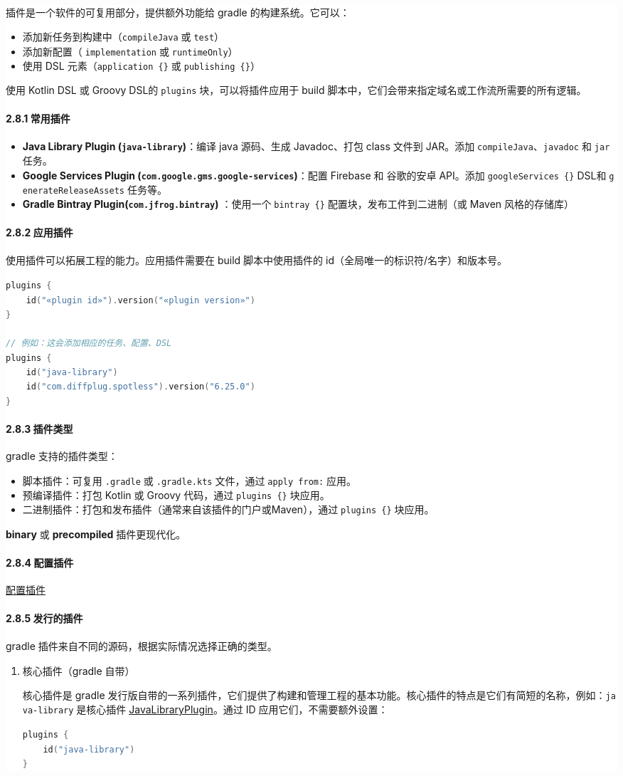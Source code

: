 插件是一个软件的可复用部分，提供额外功能给 gradle 的构建系统。它可以：

- 添加新任务到构建中（`compileJava` 或 `test`）
- 添加新配置（ `implementation` 或 `runtimeOnly`）
- 使用 DSL 元素（`application {}` 或 `publishing {}`）

使用 Kotlin DSL 或 Groovy DSL的 `plugins` 块，可以将插件应用于 build 脚本中，它们会带来指定域名或工作流所需要的所有逻辑。

#### 2.8.1 常用插件

- **Java Library Plugin (`java-library`)**：编译 java 源码、生成 Javadoc、打包 class 文件到  JAR。添加 `compileJava`、`javadoc` 和 `jar` 任务。
- **Google Services Plugin (`com.google.gms.google-services`)**：配置 Firebase 和 谷歌的安卓 API。添加 `googleServices {}` DSL和 `generateReleaseAssets` 任务等。
- **Gradle Bintray Plugin(`com.jfrog.bintray`)** ：使用一个 `bintray {}` 配置块，发布工件到二进制（或 Maven 风格的存储库）

#### 2.8.2 应用插件

使用插件可以拓展工程的能力。应用插件需要在 build 脚本中使用插件的 id（全局唯一的标识符/名字）和版本号。

```kotlin
plugins {
    id("«plugin id»").version("«plugin version»")
}

// 例如：这会添加相应的任务、配置、DSL
plugins {
    id("java-library")
    id("com.diffplug.spotless").version("6.25.0")
}
```

#### 2.8.3 插件类型

gradle 支持的插件类型：

- 脚本插件：可复用 `.gradle` 或 `.gradle.kts` 文件，通过 `apply from:` 应用。
- 预编译插件：打包 Kotlin 或 Groovy 代码，通过 `plugins {}` 块应用。
- 二进制插件：打包和发布插件（通常来自该插件的门户或Maven），通过 `plugins {}` 块应用。

 **binary** 或 **precompiled** 插件更现代化。

#### 2.8.4 配置插件

[配置插件](https://docs.gradle.org/current/userguide/part4_gradle_plugins.html#step_3_configuring_the_plugin)

#### 2.8.5 发行的插件

gradle 插件来自不同的源码，根据实际情况选择正确的类型。

1. 核心插件（gradle 自带）

   核心插件是 gradle 发行版自带的一系列插件，它们提供了构建和管理工程的基本功能。核心插件的特点是它们有简短的名称，例如：`java-library` 是核心插件 [JavaLibraryPlugin](https://docs.gradle.org/current/javadoc/org/gradle/api/plugins/JavaLibraryPlugin.html)。通过 ID 应用它们，不需要额外设置：

   ```kotlin
   plugins {
       id("java-library")
   }
   ```
